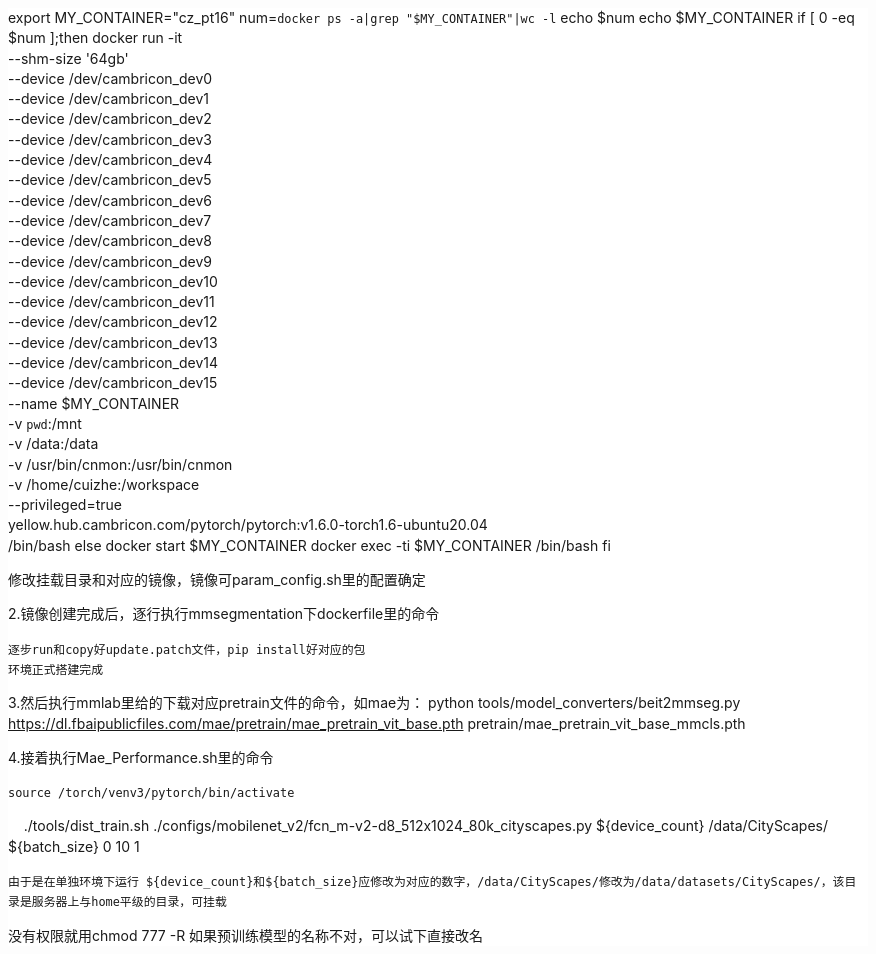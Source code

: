 export MY_CONTAINER="cz_pt16"
num=`docker ps -a|grep "$MY_CONTAINER"|wc -l`
echo $num
echo $MY_CONTAINER
if [ 0 -eq $num ];then
docker run -it \
         --shm-size '64gb' \
         --device /dev/cambricon_dev0 \
         --device /dev/cambricon_dev1 \
         --device /dev/cambricon_dev2 \
         --device /dev/cambricon_dev3 \
         --device /dev/cambricon_dev4 \
         --device /dev/cambricon_dev5 \
         --device /dev/cambricon_dev6 \
         --device /dev/cambricon_dev7 \
         --device /dev/cambricon_dev8 \
         --device /dev/cambricon_dev9 \
         --device /dev/cambricon_dev10 \
         --device /dev/cambricon_dev11 \
         --device /dev/cambricon_dev12 \
         --device /dev/cambricon_dev13 \
         --device /dev/cambricon_dev14 \
         --device /dev/cambricon_dev15 \
         --name $MY_CONTAINER \
        -v `pwd`:/mnt \
        -v /data:/data \
        -v /usr/bin/cnmon:/usr/bin/cnmon \
        -v /home/cuizhe:/workspace \
        --privileged=true \
        yellow.hub.cambricon.com/pytorch/pytorch:v1.6.0-torch1.6-ubuntu20.04  \
        /bin/bash
else
  docker start $MY_CONTAINER
  docker exec -ti $MY_CONTAINER /bin/bash
fi

修改挂载目录和对应的镜像，镜像可param_config.sh里的配置确定

2.镜像创建完成后，逐行执行mmsegmentation下dockerfile里的命令

	逐步run和copy好update.patch文件，pip install好对应的包
	环境正式搭建完成


3.然后执行mmlab里给的下载对应pretrain文件的命令，如mae为：
	python tools/model_converters/beit2mmseg.py https://dl.fbaipublicfiles.com/mae/pretrain/mae_pretrain_vit_base.pth pretrain/mae_pretrain_vit_base_mmcls.pth

4.接着执行Mae_Performance.sh里的命令

	source /torch/venv3/pytorch/bin/activate
    ./tools/dist_train.sh ./configs/mobilenet_v2/fcn_m-v2-d8_512x1024_80k_cityscapes.py ${device_count} /data/CityScapes/ ${batch_size} 0 10 1

	由于是在单独环境下运行 ${device_count}和${batch_size}应修改为对应的数字，/data/CityScapes/修改为/data/datasets/CityScapes/，该目录是服务器上与home平级的目录，可挂载

没有权限就用chmod 777 -R <workdir>
如果预训练模型的名称不对，可以试下直接改名





